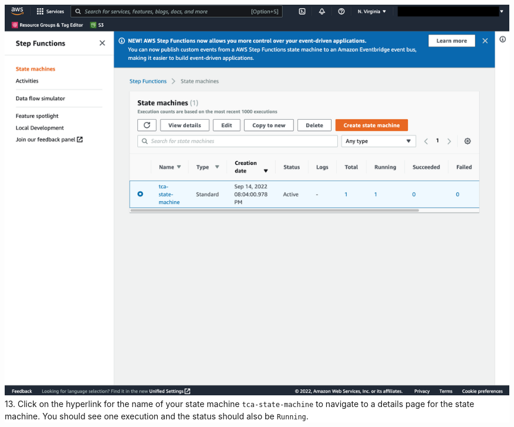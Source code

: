 ![image info](./images/tca_stepfunctions_dashboard.png)
13. Click on the hyperlink for the name of your state machine `tca-state-machine` to navigate to a details page for the state machine. You should see one execution and the status should also be `Running`.